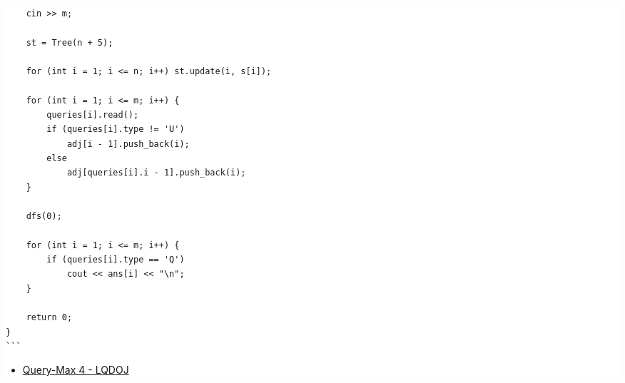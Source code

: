 	    cin >> m;

	    st = Tree(n + 5);

	    for (int i = 1; i <= n; i++) st.update(i, s[i]);

	    for (int i = 1; i <= m; i++) {
	        queries[i].read();
	        if (queries[i].type != 'U')
	            adj[i - 1].push_back(i);
	        else
	            adj[queries[i].i - 1].push_back(i);
	    }

	    dfs(0);

	    for (int i = 1; i <= m; i++) {
	        if (queries[i].type == 'Q')
	            cout << ans[i] << "\n";
	    }

	    return 0;
	}
	```

* [Query-Max 4 - LQDOJ](https://lqdoj.edu.vn/problem/querymax4)